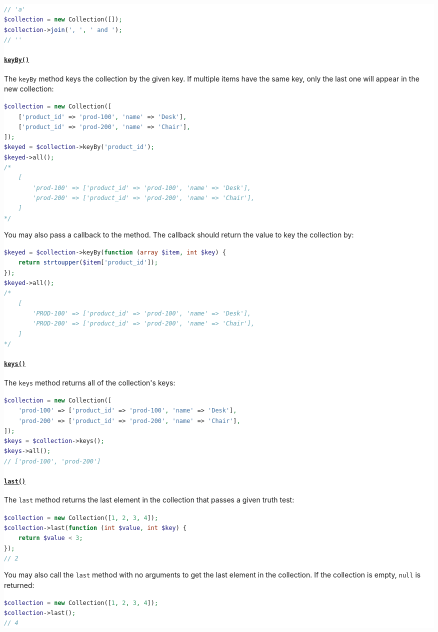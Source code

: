 ```php
// 'a'
$collection = new Collection([]);
$collection->join(', ', ' and '); 
// ''
```
#### [`keyBy()`](#method-keyby)

The `keyBy` method keys the collection by the given key. If multiple items have the same key, only the last one will appear in the new collection:
```php
$collection = new Collection([
    ['product_id' => 'prod-100', 'name' => 'Desk'],
    ['product_id' => 'prod-200', 'name' => 'Chair'],
]);
$keyed = $collection->keyBy('product_id');
$keyed->all();
/*
    [
        'prod-100' => ['product_id' => 'prod-100', 'name' => 'Desk'],
        'prod-200' => ['product_id' => 'prod-200', 'name' => 'Chair'],
    ]
*/
```
You may also pass a callback to the method. The callback should return the value to key the collection by:
```php
$keyed = $collection->keyBy(function (array $item, int $key) {
    return strtoupper($item['product_id']);
});
$keyed->all();
/*
    [
        'PROD-100' => ['product_id' => 'prod-100', 'name' => 'Desk'],
        'PROD-200' => ['product_id' => 'prod-200', 'name' => 'Chair'],
    ]
*/
```
#### [`keys()`](#method-keys)

The `keys` method returns all of the collection's keys:
```php
$collection = new Collection([
    'prod-100' => ['product_id' => 'prod-100', 'name' => 'Desk'],
    'prod-200' => ['product_id' => 'prod-200', 'name' => 'Chair'],
]);
$keys = $collection->keys();
$keys->all();
// ['prod-100', 'prod-200']
```
#### [`last()`](#method-last)

The `last` method returns the last element in the collection that passes a given truth test:
```php
$collection = new Collection([1, 2, 3, 4]);
$collection->last(function (int $value, int $key) {
    return $value < 3;
});
// 2
```
You may also call the `last` method with no arguments to get the last element in the collection. If the collection is empty, `null` is returned:
```php
$collection = new Collection([1, 2, 3, 4]);
$collection->last();
// 4
```
